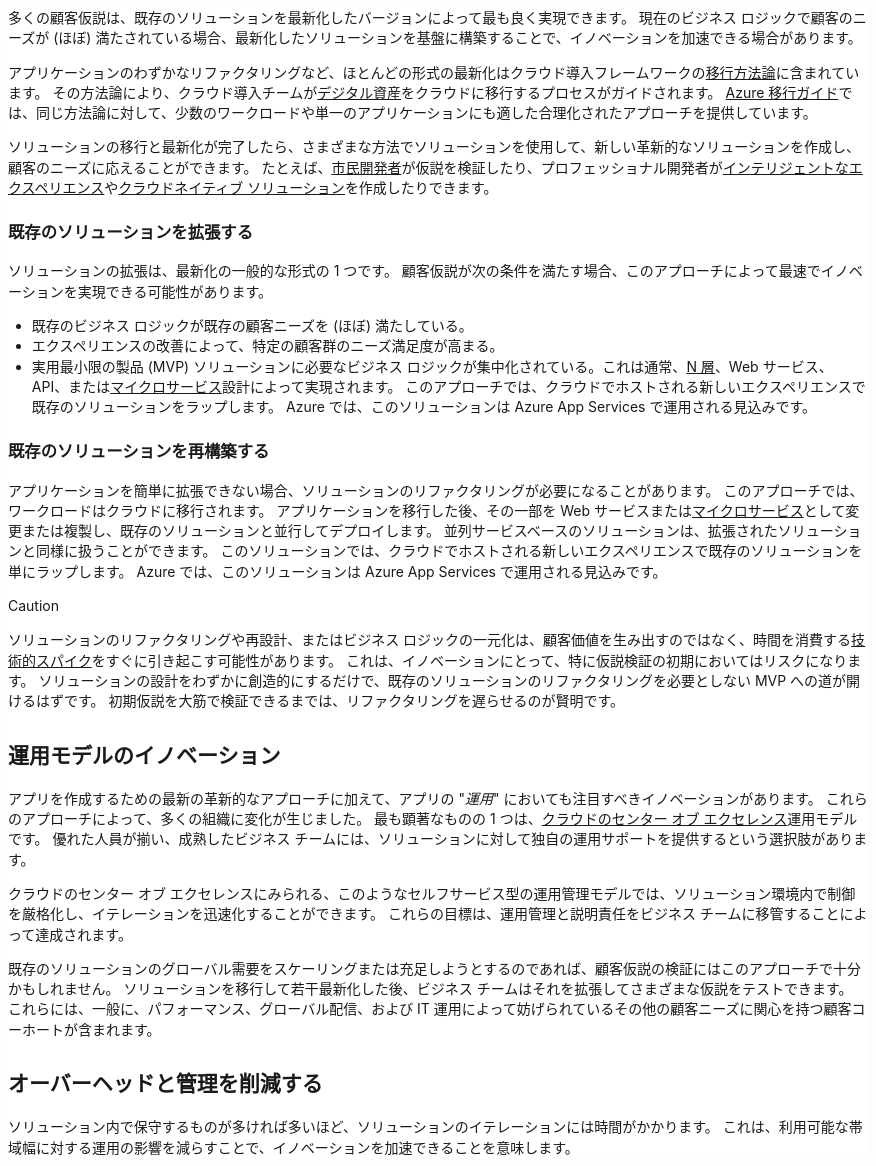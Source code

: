 多くの顧客仮説は、既存のソリューションを最新化したバージョンによって最も良く実現できます。 現在のビジネス ロジックで顧客のニーズが (ほぼ) 満たされている場合、最新化したソリューションを基盤に構築することで、イノベーションを加速できる場合があります。

アプリケーションのわずかなリファクタリングなど、ほとんどの形式の最新化はクラウド導入フレームワークの[移行方法論](../../migrate/index.md)に含まれています。 その方法論により、クラウド導入チームが[デジタル資産](../../digital-estate/index.md)をクラウドに移行するプロセスがガイドされます。 [Azure 移行ガイド](../../migrate/azure-migration-guide/index.md)では、同じ方法論に対して、少数のワークロードや単一のアプリケーションにも適した合理化されたアプローチを提供しています。

ソリューションの移行と最新化が完了したら、さまざまな方法でソリューションを使用して、新しい革新的なソリューションを作成し、顧客のニーズに応えることができます。 たとえば、[市民開発者](#citizen-developers)が仮説を検証したり、プロフェッショナル開発者が[インテリジェントなエクスペリエンス](#intelligent-experiences)や[クラウドネイティブ ソリューション](#cloud-native-solutions)を作成したりできます。

### <a name="extend-an-existing-solution"></a>既存のソリューションを拡張する

ソリューションの拡張は、最新化の一般的な形式の 1 つです。 顧客仮説が次の条件を満たす場合、このアプローチによって最速でイノベーションを実現できる可能性があります。

- 既存のビジネス ロジックが既存の顧客ニーズを (ほぼ) 満たしている。
- エクスペリエンスの改善によって、特定の顧客群のニーズ満足度が高まる。
- 実用最小限の製品 (MVP) ソリューションに必要なビジネス ロジックが集中化されている。これは通常、[N 層](https://docs.microsoft.com/azure/architecture/guide/architecture-styles/n-tier)、Web サービス、API、または[マイクロサービス](https://docs.microsoft.com/azure/architecture/guide/architecture-styles/microservices)設計によって実現されます。 このアプローチでは、クラウドでホストされる新しいエクスペリエンスで既存のソリューションをラップします。 Azure では、このソリューションは Azure App Services で運用される見込みです。

### <a name="rebuild-an-existing-solution"></a>既存のソリューションを再構築する

アプリケーションを簡単に拡張できない場合、ソリューションのリファクタリングが必要になることがあります。 このアプローチでは、ワークロードはクラウドに移行されます。 アプリケーションを移行した後、その一部を Web サービスまたは[マイクロサービス](https://docs.microsoft.com/azure/architecture/guide/architecture-styles/microservices)として変更または複製し、既存のソリューションと並行してデプロイします。 並列サービスベースのソリューションは、拡張されたソリューションと同様に扱うことができます。 このソリューションでは、クラウドでホストされる新しいエクスペリエンスで既存のソリューションを単にラップします。 Azure では、このソリューションは Azure App Services で運用される見込みです。

> [!CAUTION]
> ソリューションのリファクタリングや再設計、またはビジネス ロジックの一元化は、顧客価値を生み出すのではなく、時間を消費する[技術的スパイク](./build.md#reduce-complexity-and-delay-technical-spikes)をすぐに引き起こす可能性があります。 これは、イノベーションにとって、特に仮説検証の初期においてはリスクになります。 ソリューションの設計をわずかに創造的にするだけで、既存のソリューションのリファクタリングを必要としない MVP への道が開けるはずです。 初期仮説を大筋で検証できるまでは、リファクタリングを遅らせるのが賢明です。

## <a name="operating-model-innovations"></a>運用モデルのイノベーション

アプリを作成するための最新の革新的なアプローチに加えて、アプリの "*運用*" においても注目すべきイノベーションがあります。 これらのアプローチによって、多くの組織に変化が生じました。 最も顕著なものの 1 つは、[クラウドのセンター オブ エクセレンス](../../organize/cloud-center-of-excellence.md)運用モデルです。 優れた人員が揃い、成熟したビジネス チームには、ソリューションに対して独自の運用サポートを提供するという選択肢があります。

クラウドのセンター オブ エクセレンスにみられる、このようなセルフサービス型の運用管理モデルでは、ソリューション環境内で制御を厳格化し、イテレーションを迅速化することができます。 これらの目標は、運用管理と説明責任をビジネス チームに移管することによって達成されます。

既存のソリューションのグローバル需要をスケーリングまたは充足しようとするのであれば、顧客仮説の検証にはこのアプローチで十分かもしれません。 ソリューションを移行して若干最新化した後、ビジネス チームはそれを拡張してさまざまな仮説をテストできます。 これらには、一般に、パフォーマンス、グローバル配信、および IT 運用によって妨げられているその他の顧客ニーズに関心を持つ顧客コーホートが含まれます。

## <a name="reduce-overhead-and-management"></a>オーバーヘッドと管理を削減する

ソリューション内で保守するものが多ければ多いほど、ソリューションのイテレーションには時間がかかります。 これは、利用可能な帯域幅に対する運用の影響を減らすことで、イノベーションを加速できることを意味します。
